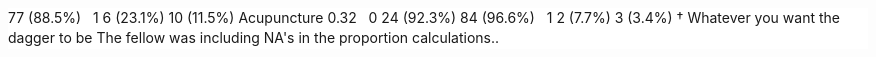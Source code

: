 </td>
<td style="text-align: center;">
77 (88.5%)
</td>
<td style="text-align: center;">
</td>
</tr>
<tr>
<td style="text-align: left;">
  1
</td>
<td style="text-align: center;">
6 (23.1%)
</td>
<td style="text-align: center;">
10 (11.5%)
</td>
<td style="text-align: center;">
</td>
</tr>
<tr>
<td colspan="3" style>
Acupuncture
</td>
<td style="text-align: center;">
0.32
</td>
</tr>
<tr>
<td style="text-align: left;">
  0
</td>
<td style="text-align: center;">
24 (92.3%)
</td>
<td style="text-align: center;">
84 (96.6%)
</td>
<td style="text-align: center;">
</td>
</tr>
<tr>
<td style="border-bottom: 2px solid grey; text-align: left;">
  1
</td>
<td style="border-bottom: 2px solid grey; text-align: center;">
2 (7.7%)
</td>
<td style="border-bottom: 2px solid grey; text-align: center;">
3 (3.4%)
</td>
<td style="border-bottom: 2px solid grey; text-align: center;">
</td>
</tr>
</tbody>
<tfoot>
<tr>
<td colspan="4">
† Whatever you want the dagger to be
</td>
</tr>
</tfoot>
</table>
The fellow was including NA's in the proportion calculations..